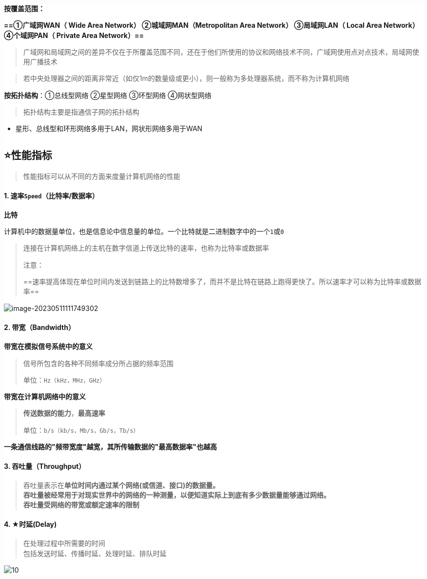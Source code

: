 **按覆盖范围：**

**==①广域网WAN（ Wide Area Network） ②城域网MAN（Metropolitan Area Network） ③局域网LAN（ Local Area Network） ④个域网PAN（ Private Area Network）==**

> 广域网和局域网之间的差异不仅在于所覆盖范围不同，还在于他们所使用的协议和网络技术不同，广域网使用点对点技术，局域网使用广播技术

> 若中央处理器之间的距离非常近（如仅1m的数量级或更小），则一般称为多处理器系统，而不称为计算机网络

**按拓扑结构**：①总线型网络 ②星型网络 ③环型网络 ④网状型网络

> 拓扑结构主要是指通信子网的拓扑结构

* 星形、总线型和环形网络多用于LAN，网状形网络多用于WAN

## :star:性能指标 ##

> 性能指标可以从不同的方面来度量计算机网络的性能

#### 1. 速率`Speed`（比特率/数据率） ####

**比特**

计算机中的数据量单位，也是信息论中信息量的单位。一个比特就是二进制数字中的一个`1`或`0`

> 连接在计算机网络上的主机在数字信道上传送比特的速率，也称为比特率或数据率
>
> 注意：
>
> ==速率提高体现在单位时间内发送到链路上的比特数增多了，而并不是比特在链路上跑得更快了。所以速率才可以称为比特率或数据率==

![image-20230511111749302](https://408.oss-cn-hangzhou.aliyuncs.com/img/web/408.oss-cn-hangzhou.aliyuncs.com202305111117410.png)

#### 2. 带宽（Bandwidth） ####

**带宽在模拟信号系统中的意义**

> 信号所包含的各种不同频率成分所占据的频率范围
>
> 单位：`Hz（kHz，MHz，GHz）`

**带宽在计算机网络中的意义**

> **传送数据的能力**，**最高速率**
>
> 单位：`b/s（kb/s，Mb/s，Gb/s，Tb/s）`

**一条通信线路的"频带宽度"越宽，其所传输数据的"最高数据率"也越高**

#### 3. 吞吐量（Throughput） ####

> 吞吐量表示在**单位时间内通过某个网络(或信道、接口)的数据量。<br>**吞吐量被经常用于对现实世界中的网络的一种测量，以便知道实际上到底有多少数据量能够通过网络。<br>吞吐量**受网络的带宽或额定速率的限制**

#### 4. ★时延(Delay) ####

> 在处理过程中所需要的时间<br>包括发送时延、传播时延、处理时延、排队时延

![10](https://408.oss-cn-hangzhou.aliyuncs.com/img/web/408.oss-cn-hangzhou.aliyuncs.com%E6%97%B6%E5%BB%B6.png)
